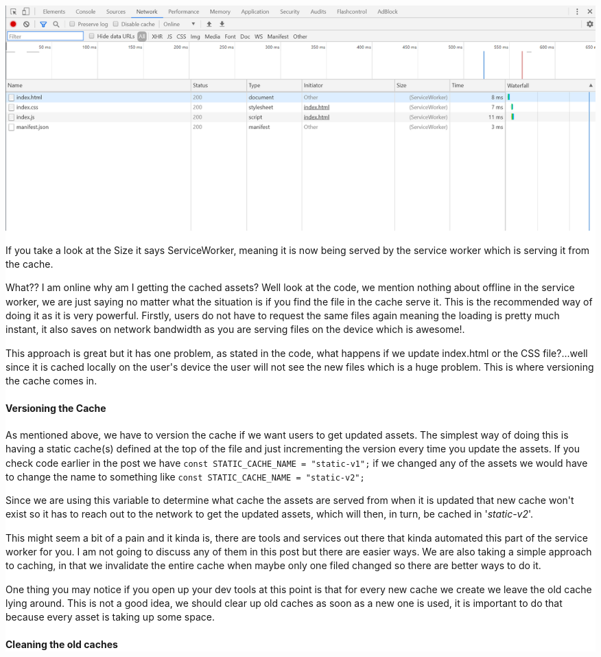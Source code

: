 ![Annotation 2019-12-23 160627.png](./images/Annotation-2019-12-23-160627.png)

If you take a look at the Size it says ServiceWorker, meaning it is now being served by the service worker which is serving it from the cache.

What?? I am online why am I getting the cached assets? Well look at the code, we mention nothing about offline in the service worker, we are just saying no matter what the situation is if you find the file in the cache serve it. This is the recommended way of doing it as it is very powerful. Firstly, users do not have to request the same files again meaning the loading is pretty much instant, it also saves on network bandwidth as you are serving files on the device which is awesome!.

This approach is great but it has one problem, as stated in the code, what happens if we update index.html or the CSS file?...well since it is cached locally on the user's device the user will not see the new files which is a huge problem. This is where versioning the cache comes in.

#### Versioning the Cache

As mentioned above, we have to version the cache if we want users to get updated assets. The simplest way of doing this is having a static cache(s) defined at the top of the file and just incrementing the version every time you update the assets. If you check code earlier in the post we have `const STATIC_CACHE_NAME = "static-v1";` if we changed any of the assets we would have to change the name to something like `const STATIC_CACHE_NAME = "static-v2";`

Since we are using this variable to determine what cache the assets are served from when it is updated that new cache won't exist so it has to reach out to the network to get the updated assets, which will then, in turn, be cached in '_static-v2_'.

This might seem a bit of a pain and it kinda is, there are tools and services out there that kinda automated this part of the service worker for you. I am not going to discuss any of them in this post but there are easier ways. We are also taking a simple approach to caching, in that we invalidate the entire cache when maybe only one filed changed so there are better ways to do it.

One thing you may notice if you open up your dev tools at this point is that for every new cache we create we leave the old cache lying around. This is not a good idea, we should clear up old caches as soon as a new one is used, it is important to do that because every asset is taking up some space.

#### Cleaning the old caches
